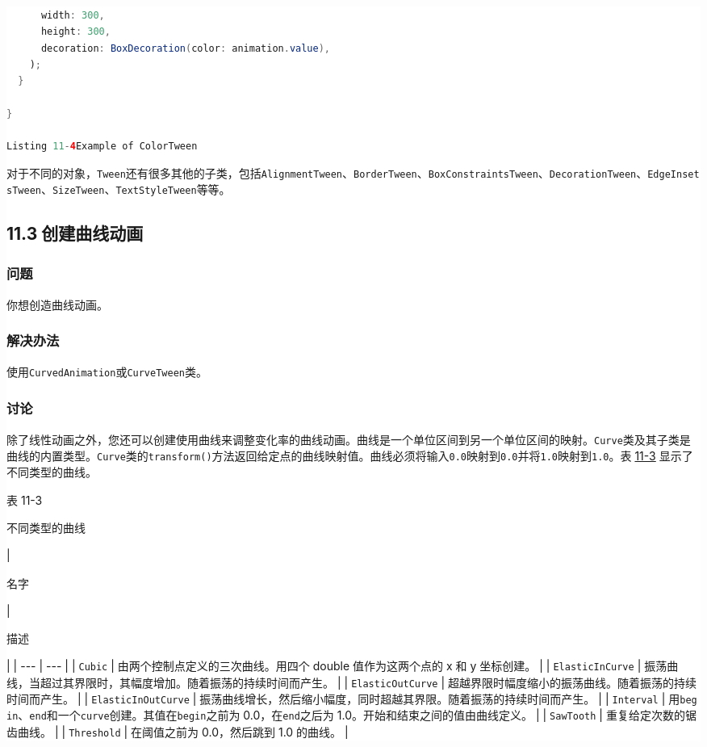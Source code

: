 ```java
      width: 300,
      height: 300,
      decoration: BoxDecoration(color: animation.value),
    );
  }

}

Listing 11-4Example of ColorTween

```

对于不同的对象，`Tween`还有很多其他的子类，包括`AlignmentTween`、`BorderTween`、`BoxConstraintsTween`、`DecorationTween`、`EdgeInsetsTween`、`SizeTween`、`TextStyleTween`等等。

## 11.3 创建曲线动画

### 问题

你想创造曲线动画。

### 解决办法

使用`CurvedAnimation`或`CurveTween`类。

### 讨论

除了线性动画之外，您还可以创建使用曲线来调整变化率的曲线动画。曲线是一个单位区间到另一个单位区间的映射。`Curve`类及其子类是曲线的内置类型。`Curve`类的`transform()`方法返回给定点的曲线映射值。曲线必须将输入`0.0`映射到`0.0`并将`1.0`映射到`1.0`。表 [11-3](#Tab3) 显示了不同类型的曲线。

表 11-3

不同类型的曲线

<colgroup><col class="tcol1 align-left"> <col class="tcol2 align-left"></colgroup> 
| 

名字

 | 

描述

 |
| --- | --- |
| `Cubic` | 由两个控制点定义的三次曲线。用四个 double 值作为这两个点的 x 和 y 坐标创建。 |
| `ElasticInCurve` | 振荡曲线，当超过其界限时，其幅度增加。随着振荡的持续时间而产生。 |
| `ElasticOutCurve` | 超越界限时幅度缩小的振荡曲线。随着振荡的持续时间而产生。 |
| `ElasticInOutCurve` | 振荡曲线增长，然后缩小幅度，同时超越其界限。随着振荡的持续时间而产生。 |
| `Interval` | 用`begin`、`end`和一个`curve`创建。其值在`begin`之前为 0.0，在`end`之后为 1.0。开始和结束之间的值由曲线定义。 |
| `SawTooth` | 重复给定次数的锯齿曲线。 |
| `Threshold` | 在阈值之前为 0.0，然后跳到 1.0 的曲线。 |
